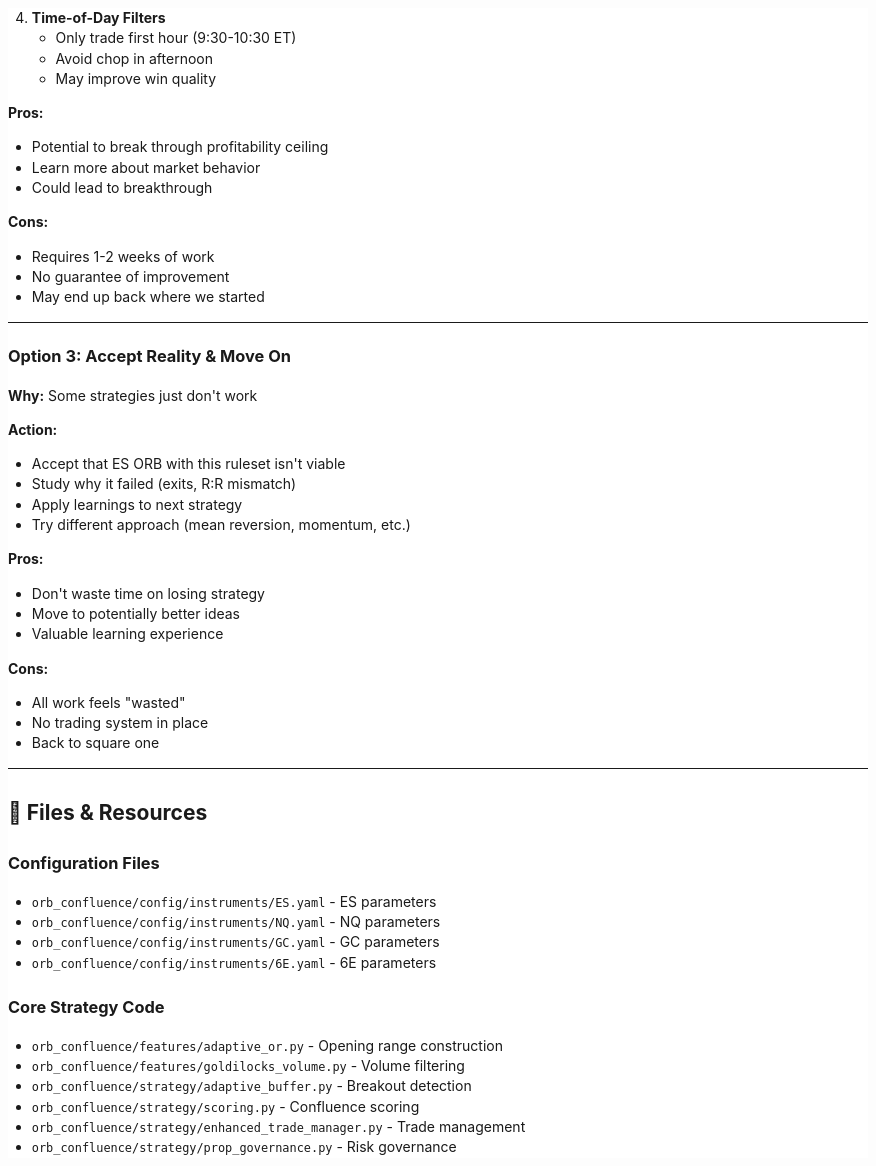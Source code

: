 4. **Time-of-Day Filters**
   - Only trade first hour (9:30-10:30 ET)
   - Avoid chop in afternoon
   - May improve win quality

**Pros:**
- Potential to break through profitability ceiling
- Learn more about market behavior
- Could lead to breakthrough

**Cons:**
- Requires 1-2 weeks of work
- No guarantee of improvement
- May end up back where we started

---

### Option 3: Accept Reality & Move On
**Why:** Some strategies just don't work

**Action:**
- Accept that ES ORB with this ruleset isn't viable
- Study why it failed (exits, R:R mismatch)
- Apply learnings to next strategy
- Try different approach (mean reversion, momentum, etc.)

**Pros:**
- Don't waste time on losing strategy
- Move to potentially better ideas
- Valuable learning experience

**Cons:**
- All work feels "wasted"
- No trading system in place
- Back to square one

---

## 📁 Files & Resources

### Configuration Files
- `orb_confluence/config/instruments/ES.yaml` - ES parameters
- `orb_confluence/config/instruments/NQ.yaml` - NQ parameters
- `orb_confluence/config/instruments/GC.yaml` - GC parameters
- `orb_confluence/config/instruments/6E.yaml` - 6E parameters

### Core Strategy Code
- `orb_confluence/features/adaptive_or.py` - Opening range construction
- `orb_confluence/features/goldilocks_volume.py` - Volume filtering
- `orb_confluence/strategy/adaptive_buffer.py` - Breakout detection
- `orb_confluence/strategy/scoring.py` - Confluence scoring
- `orb_confluence/strategy/enhanced_trade_manager.py` - Trade management
- `orb_confluence/strategy/prop_governance.py` - Risk governance
